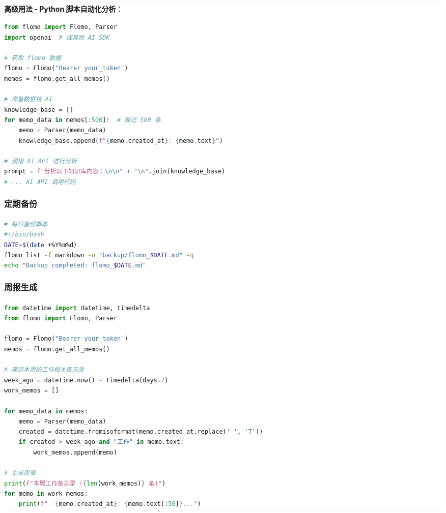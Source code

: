 **高级用法 - Python 脚本自动化分析**：
```python
from flomo import Flomo, Parser
import openai  # 或其他 AI SDK

# 获取 flomo 数据
flomo = Flomo("Bearer your_token")
memos = flomo.get_all_memos()

# 准备数据给 AI
knowledge_base = []
for memo_data in memos[:500]:  # 最近 500 条
    memo = Parser(memo_data)
    knowledge_base.append(f"{memo.created_at}: {memo.text}")

# 调用 AI API 进行分析
prompt = f"分析以下知识库内容：\n\n" + "\n".join(knowledge_base)
# ... AI API 调用代码
```

### 定期备份

```bash
# 每日备份脚本
#!/bin/bash
DATE=$(date +%Y%m%d)
flomo list -f markdown -o "backup/flomo_$DATE.md" -q
echo "Backup completed: flomo_$DATE.md"
```

### 周报生成

```python
from datetime import datetime, timedelta
from flomo import Flomo, Parser

flomo = Flomo("Bearer your_token")
memos = flomo.get_all_memos()

# 筛选本周的工作相关备忘录
week_ago = datetime.now() - timedelta(days=7)
work_memos = []

for memo_data in memos:
    memo = Parser(memo_data)
    created = datetime.fromisoformat(memo.created_at.replace(' ', 'T'))
    if created > week_ago and "工作" in memo.text:
        work_memos.append(memo)

# 生成周报
print(f"本周工作备忘录 ({len(work_memos)} 条)")
for memo in work_memos:
    print(f"- {memo.created_at}: {memo.text[:50]}...")
```
